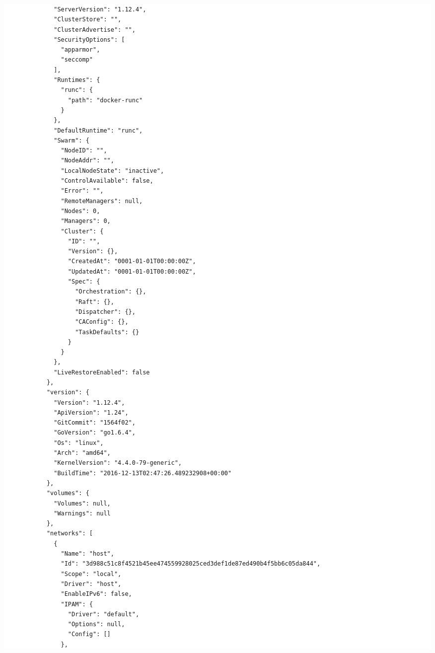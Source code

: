                   "ServerVersion": "1.12.4",
                  "ClusterStore": "",
                  "ClusterAdvertise": "",
                  "SecurityOptions": [
                    "apparmor",
                    "seccomp"
                  ],
                  "Runtimes": {
                    "runc": {
                      "path": "docker-runc"
                    }
                  },
                  "DefaultRuntime": "runc",
                  "Swarm": {
                    "NodeID": "",
                    "NodeAddr": "",
                    "LocalNodeState": "inactive",
                    "ControlAvailable": false,
                    "Error": "",
                    "RemoteManagers": null,
                    "Nodes": 0,
                    "Managers": 0,
                    "Cluster": {
                      "ID": "",
                      "Version": {},
                      "CreatedAt": "0001-01-01T00:00:00Z",
                      "UpdatedAt": "0001-01-01T00:00:00Z",
                      "Spec": {
                        "Orchestration": {},
                        "Raft": {},
                        "Dispatcher": {},
                        "CAConfig": {},
                        "TaskDefaults": {}
                      }
                    }
                  },
                  "LiveRestoreEnabled": false
                },
                "version": {
                  "Version": "1.12.4",
                  "ApiVersion": "1.24",
                  "GitCommit": "1564f02",
                  "GoVersion": "go1.6.4",
                  "Os": "linux",
                  "Arch": "amd64",
                  "KernelVersion": "4.4.0-79-generic",
                  "BuildTime": "2016-12-13T02:47:26.489232908+00:00"
                },
                "volumes": {
                  "Volumes": null,
                  "Warnings": null
                },
                "networks": [
                  {
                    "Name": "host",
                    "Id": "3d988c51c8f4521b45ee474559928025ced3def1de87ed490b4f5bb6c05da844",
                    "Scope": "local",
                    "Driver": "host",
                    "EnableIPv6": false,
                    "IPAM": {
                      "Driver": "default",
                      "Options": null,
                      "Config": []
                    },